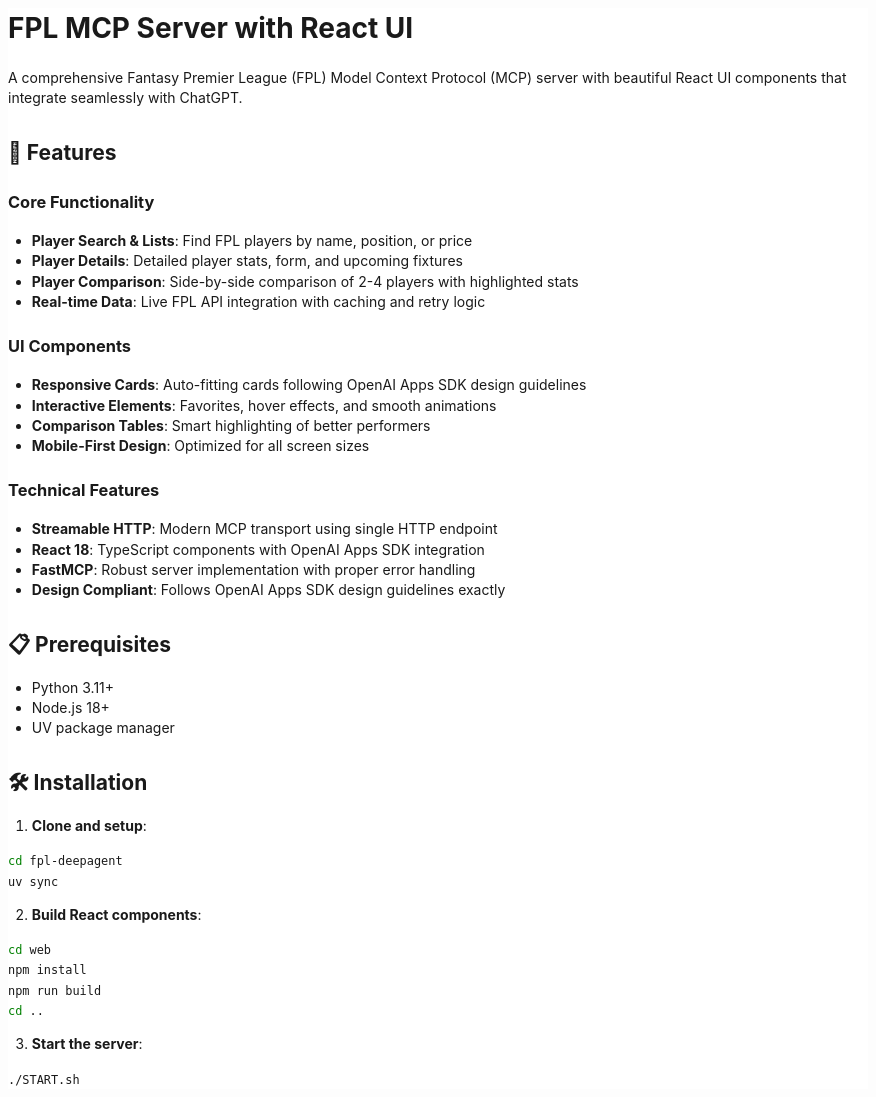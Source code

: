 # FPL MCP Server with React UI

A comprehensive Fantasy Premier League (FPL) Model Context Protocol (MCP) server with beautiful React UI components that integrate seamlessly with ChatGPT.

## 🚀 Features

### **Core Functionality**
- **Player Search & Lists**: Find FPL players by name, position, or price
- **Player Details**: Detailed player stats, form, and upcoming fixtures
- **Player Comparison**: Side-by-side comparison of 2-4 players with highlighted stats
- **Real-time Data**: Live FPL API integration with caching and retry logic

### **UI Components**
- **Responsive Cards**: Auto-fitting cards following OpenAI Apps SDK design guidelines
- **Interactive Elements**: Favorites, hover effects, and smooth animations
- **Comparison Tables**: Smart highlighting of better performers
- **Mobile-First Design**: Optimized for all screen sizes

### **Technical Features**
- **Streamable HTTP**: Modern MCP transport using single HTTP endpoint
- **React 18**: TypeScript components with OpenAI Apps SDK integration
- **FastMCP**: Robust server implementation with proper error handling
- **Design Compliant**: Follows OpenAI Apps SDK design guidelines exactly

## 📋 Prerequisites

- Python 3.11+
- Node.js 18+
- UV package manager

## 🛠️ Installation

1. **Clone and setup**:
```bash
cd fpl-deepagent
uv sync
```

2. **Build React components**:
```bash
cd web
npm install
npm run build
cd ..
```

3. **Start the server**:
```bash
./START.sh
```
